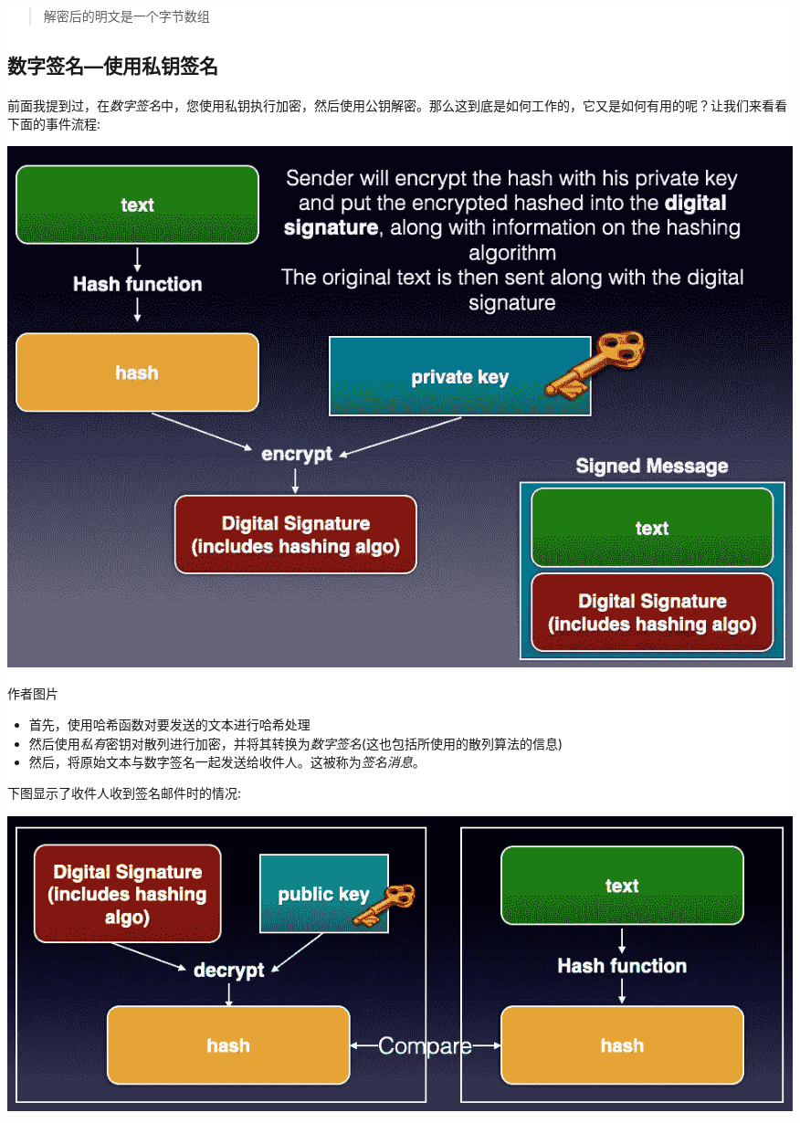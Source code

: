 > 解密后的明文是一个字节数组

## 数字签名—使用私钥签名

前面我提到过，在*数字签名*中，您使用私钥执行加密，然后使用公钥解密。那么这到底是如何工作的，它又是如何有用的呢？让我们来看看下面的事件流程:

![](img/7a81155b532f8921b59e094780692835.png)

作者图片

*   首先，使用哈希函数对要发送的文本进行哈希处理
*   然后使用*私有*密钥对散列进行加密，并将其转换为*数字签名*(这也包括所使用的散列算法的信息)
*   然后，将原始文本与数字签名一起发送给收件人。这被称为*签名消息*。

下图显示了收件人收到签名邮件时的情况:

![](img/840c927658d0889e10311447c96e6a62.png)
